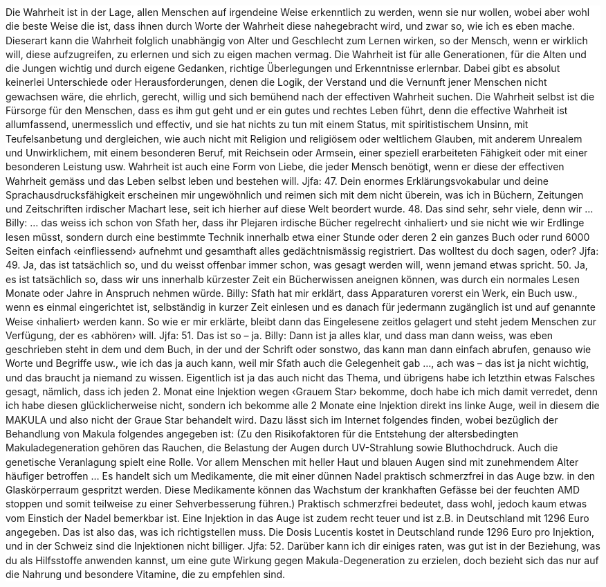 Die Wahrheit ist in der Lage, allen Menschen auf irgendeine Weise erkenntlich zu werden, wenn sie nur wollen, wobei aber wohl die beste Weise die ist, dass ihnen durch Worte der Wahrheit diese nahegebracht wird, und zwar so, wie ich es eben mache. Dieserart kann die Wahrheit folglich unabhängig von Alter und Geschlecht zum Lernen wirken, so der Mensch, wenn er wirklich will, diese aufzugreifen, zu erlernen und sich zu eigen machen vermag. Die Wahrheit ist für alle Generationen, für die Alten und die Jungen wichtig und durch eigene Gedanken, richtige Überlegungen und Erkenntnisse erlernbar. Dabei gibt es absolut keinerlei Unterschiede oder Herausforderungen, denen die Logik, der Verstand und die Vernunft jener Menschen nicht gewachsen wäre, die ehrlich, gerecht, willig und sich bemühend nach der effectiven Wahrheit suchen. Die Wahrheit selbst ist die Fürsorge für den Menschen, dass es ihm gut geht und er ein gutes und rechtes Leben führt, denn die effective Wahrheit ist allumfassend, unermesslich und effectiv, und sie hat nichts zu tun mit einem Status, mit spiritistischem Unsinn, mit Teufelsanbetung und dergleichen, wie auch nicht mit Religion und religiösem oder weltlichem Glauben, mit anderem Unrealem und Unwirklichem, mit einem besonderen Beruf, mit Reichsein oder Armsein, einer speziell erarbeiteten Fähigkeit oder mit einer besonderen Leistung usw. Wahrheit ist auch eine Form von Liebe, die jeder Mensch benötigt, wenn er diese der effectiven Wahrheit gemäss und das Leben selbst leben und bestehen will.
Jjfa:
47. Dein enormes Erklärungsvokabular und deine Sprachausdrucksfähigkeit erscheinen mir ungewöhnlich und reimen sich mit dem nicht überein, was ich in Büchern, Zeitungen und Zeitschriften irdischer Machart lese, seit ich hierher auf diese Welt beordert wurde.
48. Das sind sehr, sehr viele, denn wir …
Billy:
… das weiss ich schon von Sfath her, dass ihr Plejaren irdische Bücher regelrecht ‹inhaliert› und sie nicht wie wir Erdlinge lesen müsst, sondern durch eine bestimmte Technik innerhalb etwa einer Stunde oder deren 2 ein ganzes Buch oder rund 6000 Seiten einfach ‹einfliessend› aufnehmt und gesamthaft alles gedächtnismässig registriert. Das wolltest du doch sagen, oder?
Jjfa:
49. Ja, das ist tatsächlich so, und du weisst offenbar immer schon, was gesagt werden will, wenn jemand etwas spricht.
50. Ja, es ist tatsächlich so, dass wir uns innerhalb kürzester Zeit ein Bücherwissen aneignen können, was durch ein normales Lesen Monate oder Jahre in Anspruch nehmen würde.
Billy:
Sfath hat mir erklärt, dass Apparaturen vorerst ein Werk, ein Buch usw., wenn es einmal eingerichtet ist, selbständig in kurzer Zeit einlesen und es danach für jedermann zugänglich ist und auf genannte Weise ‹inhaliert› werden kann. So wie er mir erklärte, bleibt dann das Eingelesene zeitlos gelagert und steht jedem Menschen zur Verfügung, der es ‹abhören› will.
Jjfa:
51. Das ist so – ja.
Billy:
Dann ist ja alles klar, und dass man dann weiss, was eben geschrieben steht in dem und dem Buch, in der und der Schrift oder sonstwo, das kann man dann einfach abrufen, genauso wie Worte und Begriffe usw., wie ich das ja auch kann, weil mir Sfath auch die Gelegenheit gab …, ach was – das ist ja nicht wichtig, und das braucht ja niemand zu wissen. Eigentlich ist ja das auch nicht das Thema, und übrigens habe ich letzthin etwas Falsches gesagt, nämlich, dass ich jeden 2. Monat eine Injektion wegen ‹Grauem Star› bekomme, doch habe ich mich damit verredet, denn ich habe diesen glücklicherweise nicht, sondern ich bekomme alle 2 Monate eine Injektion direkt ins linke Auge, weil in diesem die MAKULA und also nicht der Graue Star behandelt wird. Dazu lässt sich im Internet folgendes finden, wobei bezüglich der Behandlung von Makula folgendes angegeben ist:
(Zu den Risikofaktoren für die Entstehung der altersbedingten Makuladegeneration gehören das Rauchen, die Belastung der Augen durch UV-Strahlung sowie Bluthochdruck. Auch die genetische Veranlagung spielt eine Rolle. Vor allem Menschen mit heller Haut und blauen Augen sind mit zunehmendem Alter häufiger betroffen …
Es handelt sich um Medikamente, die mit einer dünnen Nadel praktisch schmerzfrei in das Auge bzw. in den Glaskörperraum gespritzt werden. Diese Medikamente können das Wachstum der krankhaften Gefässe bei der feuchten AMD stoppen und somit teilweise zu einer Sehverbesserung führen.)
Praktisch schmerzfrei bedeutet, dass wohl, jedoch kaum etwas vom Einstich der Nadel bemerkbar ist. Eine Injektion in das Auge ist zudem recht teuer und ist z.B. in Deutschland mit 1296 Euro angegeben. Das ist also das, was ich richtigstellen muss. Die Dosis Lucentis kostet in Deutschland runde 1296 Euro pro Injektion, und in der Schweiz sind die Injektionen nicht billiger.
Jjfa:
52. Darüber kann ich dir einiges raten, was gut ist in der Beziehung, was du als Hilfsstoffe anwenden kannst, um eine gute Wirkung gegen Makula-Degeneration zu erzielen, doch bezieht sich das nur auf die Nahrung und besondere Vitamine, die zu empfehlen sind.